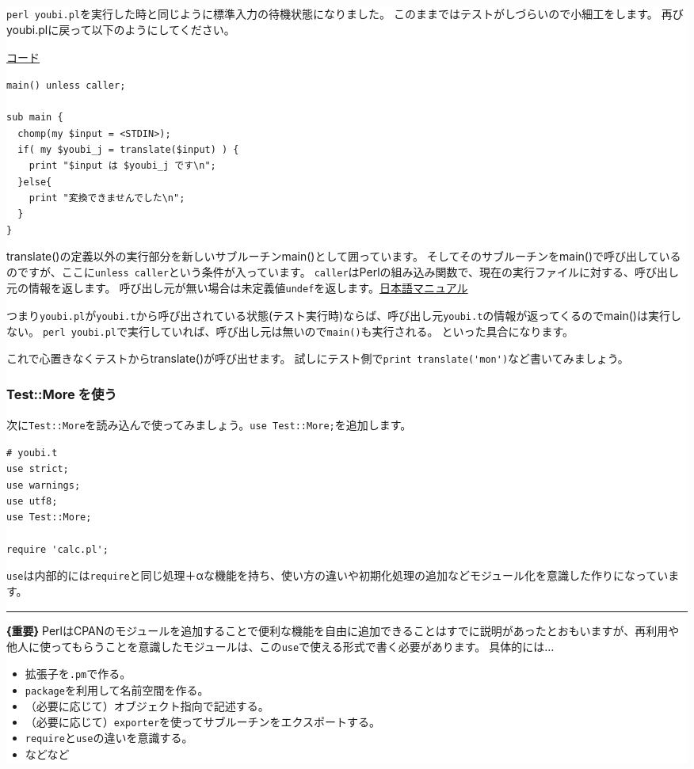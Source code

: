 `perl youbi.pl`を実行した時と同じように標準入力の待機状態になりました。
このままではテストがしづらいので小細工をします。
再びyoubi.plに戻って以下のようにしてください。

[コード](https://gist.github.com/trapple/18b6d43355d8ae41c17c/b93494a0bafed8de9e0a12e118b4650609f7df69)

```
main() unless caller;

sub main {
  chomp(my $input = <STDIN>);
  if( my $youbi_j = translate($input) ) {
    print "$input は $youbi_j です\n";
  }else{
    print "変換できませんでした\n";
  }
}
```

translate()の定義以外の実行部分を新しいサブルーチンmain()として囲っています。
そしてそのサブルーチンをmain()で呼び出しているのですが、ここに`unless caller`という条件が入っています。
`caller`はPerlの組み込み関数で、現在の実行ファイルに対する、呼び出し元の情報を返します。
呼び出し元が無い場合は未定義値`undef`を返します。[日本語マニュアル](http://perldoc.jp/func/caller)

つまり`youbi.pl`が`youbi.t`から呼び出されている状態(テスト実行時)ならば、呼び出し元`youbi.t`の情報が返ってくるのでmain()は実行しない。
`perl youbi.pl`で実行していれば、呼び出し元は無いので`main()`も実行される。
といった具合になります。

これで心置きなくテストからtranslate()が呼び出せます。
試しにテスト側で`print translate('mon')`など書いてみましょう。

### Test::More を使う

次に`Test::More`を読み込んで使ってみましょう。`use Test::More;`を追加します。

```
# youbi.t
use strict;
use warnings;
use utf8;
use Test::More;

require 'calc.pl';
```

`use`は内部的には`require`と同じ処理＋αな機能を持ち、使い方の違いや初期化処理の追加などモジュール化を意識した作りになっています。

---

**{重要}**
PerlはCPANのモジュールを追加することで便利な機能を自由に追加できることはすでに説明があったとおもいますが、再利用や他人に使ってもらうことを意識したモジュールは、この`use`で使える形式で書く必要があります。
具体的には…

- 拡張子を`.pm`で作る。
- `package`を利用して名前空間を作る。
- （必要に応じて）オブジェクト指向で記述する。
- （必要に応じて）`exporter`を使ってサブルーチンをエクスポートする。
- `require`と`use`の違いを意識する。
- などなど
